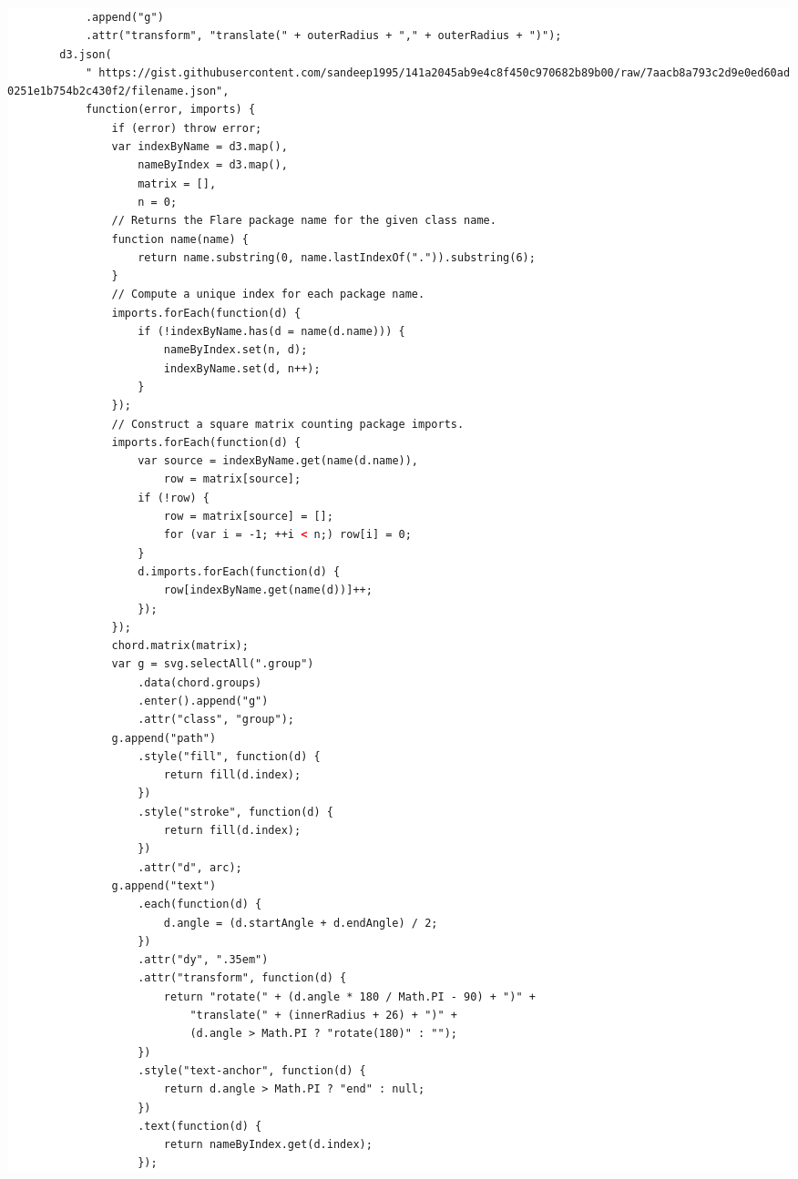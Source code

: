 ```html
            .append("g")
            .attr("transform", "translate(" + outerRadius + "," + outerRadius + ")");
        d3.json(
            " https://gist.githubusercontent.com/sandeep1995/141a2045ab9e4c8f450c970682b89b00/raw/7aacb8a793c2d9e0ed60ad0251e1b754b2c430f2/filename.json",
            function(error, imports) {
                if (error) throw error;
                var indexByName = d3.map(),
                    nameByIndex = d3.map(),
                    matrix = [],
                    n = 0;
                // Returns the Flare package name for the given class name.
                function name(name) {
                    return name.substring(0, name.lastIndexOf(".")).substring(6);
                }
                // Compute a unique index for each package name.
                imports.forEach(function(d) {
                    if (!indexByName.has(d = name(d.name))) {
                        nameByIndex.set(n, d);
                        indexByName.set(d, n++);
                    }
                });
                // Construct a square matrix counting package imports.
                imports.forEach(function(d) {
                    var source = indexByName.get(name(d.name)),
                        row = matrix[source];
                    if (!row) {
                        row = matrix[source] = [];
                        for (var i = -1; ++i < n;) row[i] = 0;
                    }
                    d.imports.forEach(function(d) {
                        row[indexByName.get(name(d))]++;
                    });
                });
                chord.matrix(matrix);
                var g = svg.selectAll(".group")
                    .data(chord.groups)
                    .enter().append("g")
                    .attr("class", "group");
                g.append("path")
                    .style("fill", function(d) {
                        return fill(d.index);
                    })
                    .style("stroke", function(d) {
                        return fill(d.index);
                    })
                    .attr("d", arc);
                g.append("text")
                    .each(function(d) {
                        d.angle = (d.startAngle + d.endAngle) / 2;
                    })
                    .attr("dy", ".35em")
                    .attr("transform", function(d) {
                        return "rotate(" + (d.angle * 180 / Math.PI - 90) + ")" +
                            "translate(" + (innerRadius + 26) + ")" +
                            (d.angle > Math.PI ? "rotate(180)" : "");
                    })
                    .style("text-anchor", function(d) {
                        return d.angle > Math.PI ? "end" : null;
                    })
                    .text(function(d) {
                        return nameByIndex.get(d.index);
                    });
```